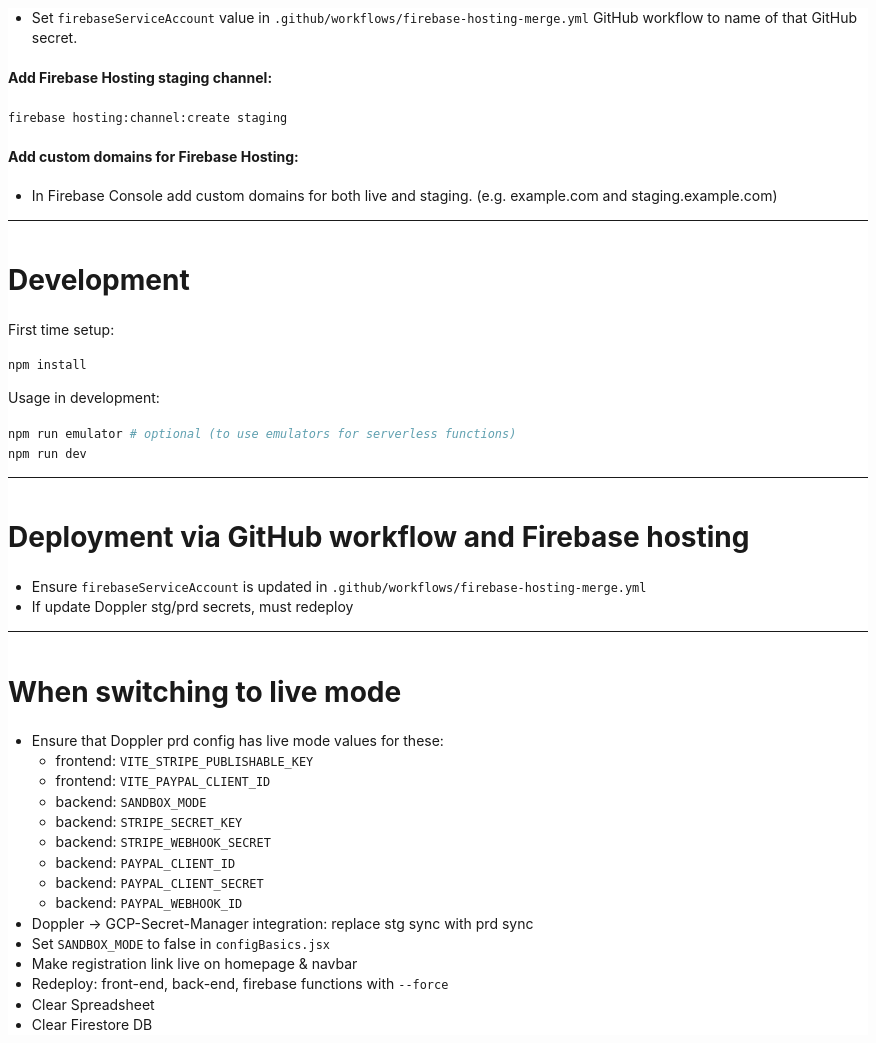 - Set `firebaseServiceAccount` value in `.github/workflows/firebase-hosting-merge.yml` GitHub workflow to name of that GitHub secret.

#### Add Firebase Hosting staging channel:

```sh
firebase hosting:channel:create staging
```

#### Add custom domains for Firebase Hosting:

- In Firebase Console add custom domains for both live and staging. (e.g. example.com and staging.example.com)

---

# Development 

First time setup:
```sh
npm install
```

Usage in development:
```sh
npm run emulator # optional (to use emulators for serverless functions)
npm run dev
```

---

# Deployment via GitHub workflow and Firebase hosting

- Ensure `firebaseServiceAccount` is updated in `.github/workflows/firebase-hosting-merge.yml`
- If update Doppler stg/prd secrets, must redeploy

---

# When switching to live mode

- Ensure that Doppler prd config has live mode values for these:
  - frontend: `VITE_STRIPE_PUBLISHABLE_KEY`
  - frontend: `VITE_PAYPAL_CLIENT_ID`
  - backend: `SANDBOX_MODE`
  - backend: `STRIPE_SECRET_KEY`
  - backend: `STRIPE_WEBHOOK_SECRET`
  - backend: `PAYPAL_CLIENT_ID`
  - backend: `PAYPAL_CLIENT_SECRET`
  - backend: `PAYPAL_WEBHOOK_ID`
- Doppler -> GCP-Secret-Manager integration: replace stg sync with prd sync
- Set `SANDBOX_MODE` to false in `configBasics.jsx`
- Make registration link live on homepage & navbar
- Redeploy: front-end, back-end, firebase functions with `--force`
- Clear Spreadsheet
- Clear Firestore DB
